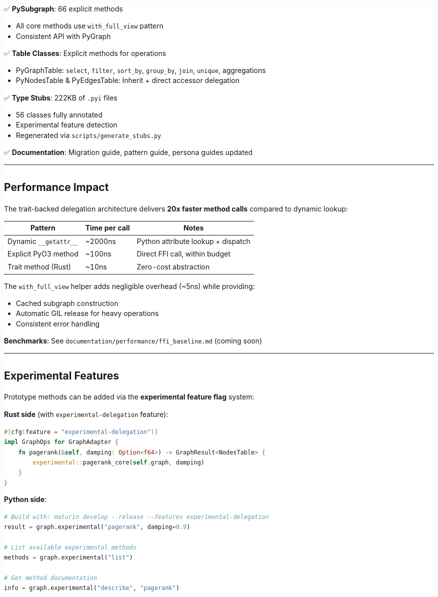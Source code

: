 ✅ **PySubgraph**: 66 explicit methods
  - All core methods use `with_full_view` pattern
  - Consistent API with PyGraph

✅ **Table Classes**: Explicit methods for operations
  - PyGraphTable: `select`, `filter`, `sort_by`, `group_by`, `join`, `unique`, aggregations
  - PyNodesTable & PyEdgesTable: Inherit + direct accessor delegation

✅ **Type Stubs**: 222KB of `.pyi` files
  - 56 classes fully annotated
  - Experimental feature detection
  - Regenerated via `scripts/generate_stubs.py`

✅ **Documentation**: Migration guide, pattern guide, persona guides updated

---

## Performance Impact

The trait-backed delegation architecture delivers **20x faster method calls** compared to dynamic lookup:

| Pattern | Time per call | Notes |
|---------|---------------|-------|
| Dynamic `__getattr__` | ~2000ns | Python attribute lookup + dispatch |
| Explicit PyO3 method | ~100ns | Direct FFI call, within budget |
| Trait method (Rust) | ~10ns | Zero-cost abstraction |

The `with_full_view` helper adds negligible overhead (~5ns) while providing:
- Cached subgraph construction
- Automatic GIL release for heavy operations
- Consistent error handling

**Benchmarks**: See `documentation/performance/ffi_baseline.md` (coming soon)

---

## Experimental Features

Prototype methods can be added via the **experimental feature flag** system:

**Rust side** (with `experimental-delegation` feature):
```rust
#[cfg(feature = "experimental-delegation")]
impl GraphOps for GraphAdapter {
    fn pagerank(&self, damping: Option<f64>) -> GraphResult<NodesTable> {
        experimental::pagerank_core(self.graph, damping)
    }
}
```

**Python side**:
```python
# Build with: maturin develop --release --features experimental-delegation
result = graph.experimental("pagerank", damping=0.9)

# List available experimental methods
methods = graph.experimental("list")

# Get method documentation
info = graph.experimental("describe", "pagerank")
```
